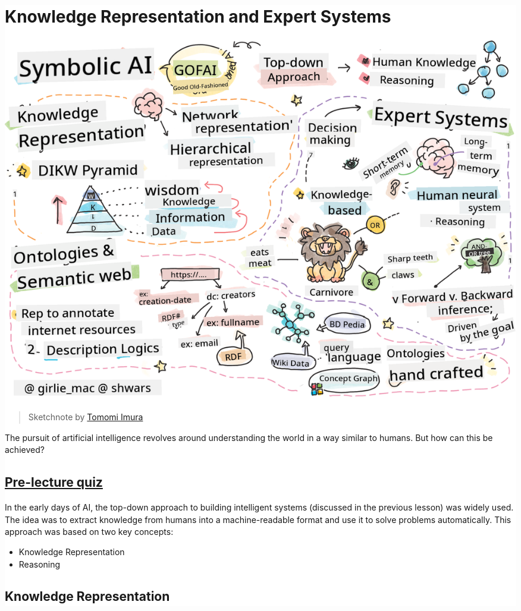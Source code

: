 
# Knowledge Representation and Expert Systems

![Summary of Symbolic AI content](../../../../translated_images/ai-symbolic.715a30cb610411a6964d2e2f23f24364cb338a07cb4844c1f97084d366e586c3.en.png)

> Sketchnote by [Tomomi Imura](https://twitter.com/girlie_mac)

The pursuit of artificial intelligence revolves around understanding the world in a way similar to humans. But how can this be achieved?

## [Pre-lecture quiz](https://ff-quizzes.netlify.app/en/ai/quiz/3)

In the early days of AI, the top-down approach to building intelligent systems (discussed in the previous lesson) was widely used. The idea was to extract knowledge from humans into a machine-readable format and use it to solve problems automatically. This approach was based on two key concepts:

* Knowledge Representation
* Reasoning

## Knowledge Representation

